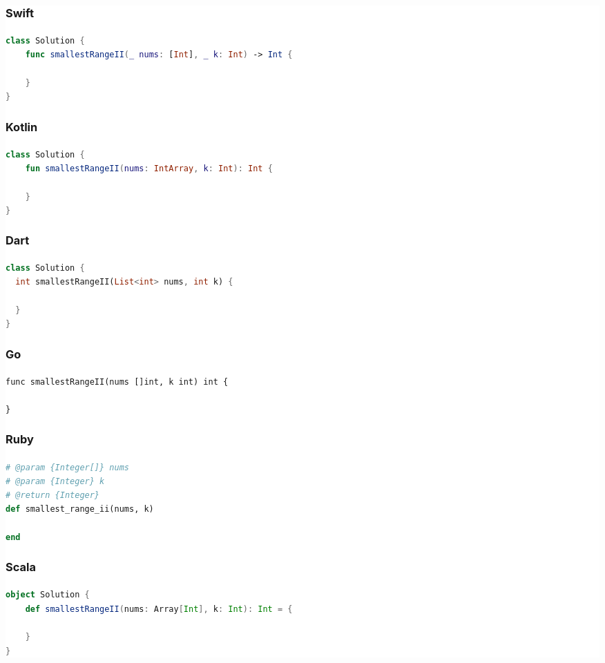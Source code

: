 ### Swift

```swift
class Solution {
    func smallestRangeII(_ nums: [Int], _ k: Int) -> Int {
        
    }
}
```

### Kotlin

```kotlin
class Solution {
    fun smallestRangeII(nums: IntArray, k: Int): Int {
        
    }
}
```

### Dart

```dart
class Solution {
  int smallestRangeII(List<int> nums, int k) {
    
  }
}
```

### Go

```golang
func smallestRangeII(nums []int, k int) int {
    
}
```

### Ruby

```ruby
# @param {Integer[]} nums
# @param {Integer} k
# @return {Integer}
def smallest_range_ii(nums, k)
    
end
```

### Scala

```scala
object Solution {
    def smallestRangeII(nums: Array[Int], k: Int): Int = {
        
    }
}
```
